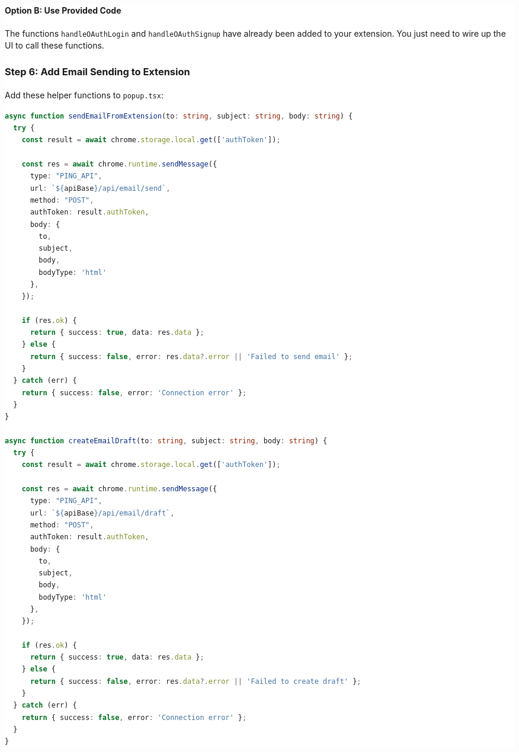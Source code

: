 #### Option B: Use Provided Code

The functions `handleOAuthLogin` and `handleOAuthSignup` have already been added to your extension.
You just need to wire up the UI to call these functions.

### Step 6: Add Email Sending to Extension

Add these helper functions to `popup.tsx`:

```typescript
async function sendEmailFromExtension(to: string, subject: string, body: string) {
  try {
    const result = await chrome.storage.local.get(['authToken']);
    
    const res = await chrome.runtime.sendMessage({
      type: "PING_API",
      url: `${apiBase}/api/email/send`,
      method: "POST",
      authToken: result.authToken,
      body: {
        to,
        subject,
        body,
        bodyType: 'html'
      },
    });

    if (res.ok) {
      return { success: true, data: res.data };
    } else {
      return { success: false, error: res.data?.error || 'Failed to send email' };
    }
  } catch (err) {
    return { success: false, error: 'Connection error' };
  }
}

async function createEmailDraft(to: string, subject: string, body: string) {
  try {
    const result = await chrome.storage.local.get(['authToken']);
    
    const res = await chrome.runtime.sendMessage({
      type: "PING_API",
      url: `${apiBase}/api/email/draft`,
      method: "POST",
      authToken: result.authToken,
      body: {
        to,
        subject,
        body,
        bodyType: 'html'
      },
    });

    if (res.ok) {
      return { success: true, data: res.data };
    } else {
      return { success: false, error: res.data?.error || 'Failed to create draft' };
    }
  } catch (err) {
    return { success: false, error: 'Connection error' };
  }
}
```
